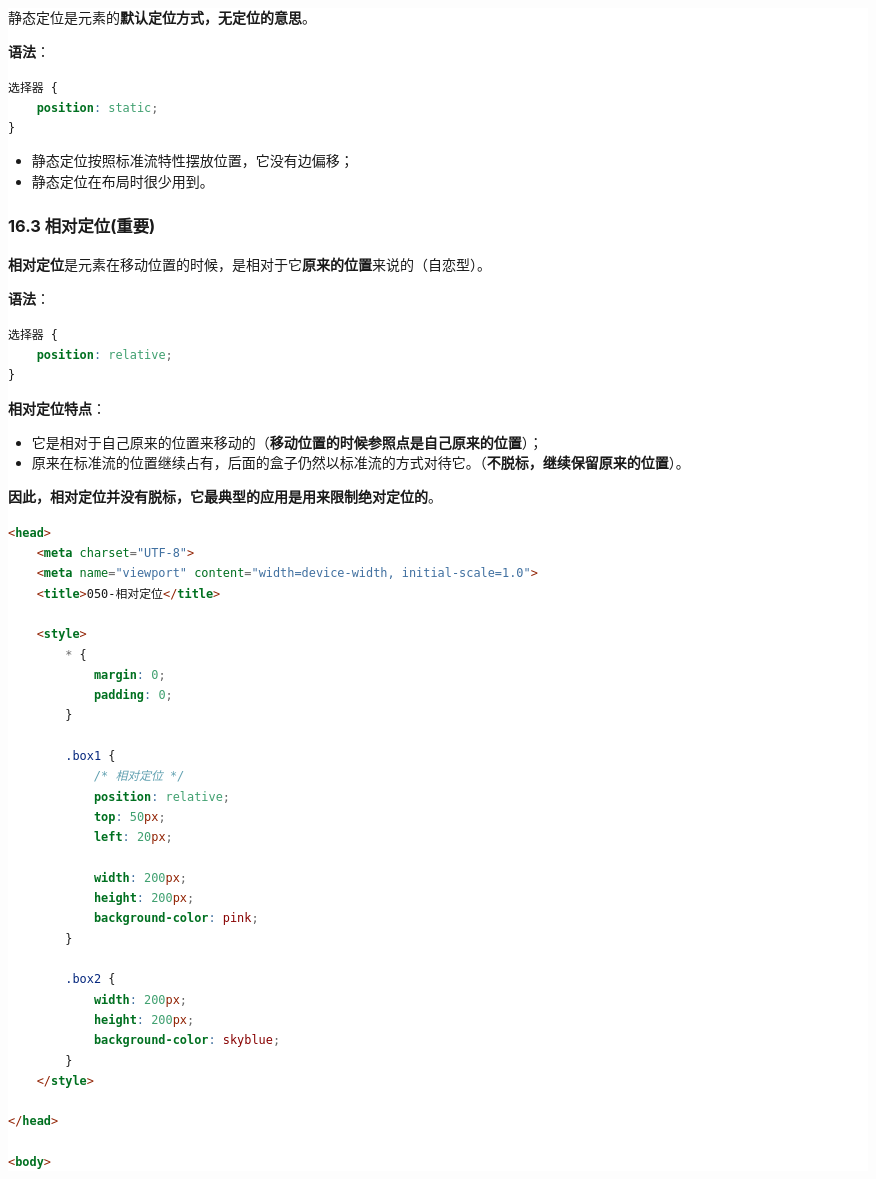静态定位是元素的**默认定位方式，无定位的意思**。

**语法**：

```css
选择器 {
    position: static;
}
```

- 静态定位按照标准流特性摆放位置，它没有边偏移；
- 静态定位在布局时很少用到。



### 16.3 相对定位(重要)

**相对定位**是元素在移动位置的时候，是相对于它**原来的位置**来说的（自恋型）。

**语法**：

```css
选择器 {
    position: relative;
}
```



**相对定位特点**：

- 它是相对于自己原来的位置来移动的（**移动位置的时候参照点是自己原来的位置**）；
- 原来在标准流的位置继续占有，后面的盒子仍然以标准流的方式对待它。（**不脱标，继续保留原来的位置**）。

**因此，相对定位并没有脱标，它最典型的应用是用来限制绝对定位的**。



```html
<head>
    <meta charset="UTF-8">
    <meta name="viewport" content="width=device-width, initial-scale=1.0">
    <title>050-相对定位</title>

    <style>
        * {
            margin: 0;
            padding: 0;
        }

        .box1 {
            /* 相对定位 */
            position: relative;
            top: 50px;
            left: 20px;

            width: 200px;
            height: 200px;
            background-color: pink;
        }

        .box2 {
            width: 200px;
            height: 200px;
            background-color: skyblue;
        }
    </style>

</head>

<body>
```